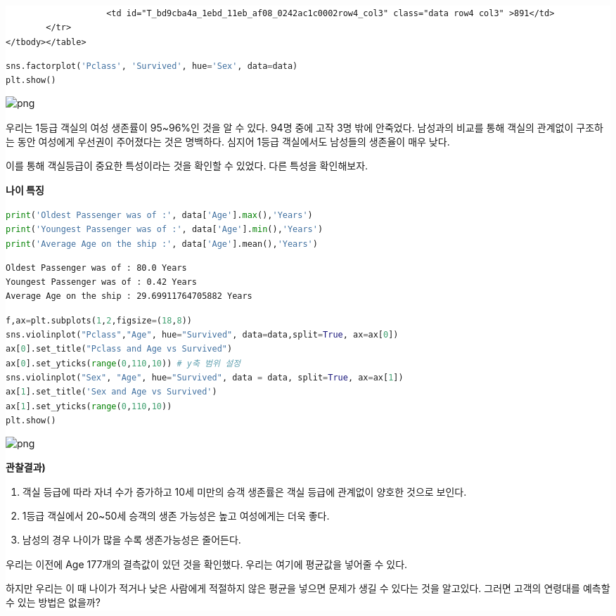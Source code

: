                         <td id="T_bd9cba4a_1ebd_11eb_af08_0242ac1c0002row4_col3" class="data row4 col3" >891</td>
            </tr>
    </tbody></table>




```python
sns.factorplot('Pclass', 'Survived', hue='Sex', data=data)
plt.show()
```


![png](/image/output_31_0.png)


우리는 1등급 객실의 여성 생존률이 95~96%인 것을 알 수 있다. 94명 중에 고작 3명 밖에 안죽었다. 남성과의 비교를 통해 객실의 관계없이 구조하는 동안 여성에게 우선권이 주어졌다는 것은 명백하다. 심지어 1등급 객실에서도 남성들의 생존율이 매우 낮다. 

이를 통해 객실등급이 중요한 특성이라는 것을 확인할 수 있었다. 다른 특성을 확인해보자.

**나이 특징**


```python
print('Oldest Passenger was of :', data['Age'].max(),'Years')
print('Youngest Passenger was of :', data['Age'].min(),'Years')
print('Average Age on the ship :', data['Age'].mean(),'Years')

```

    Oldest Passenger was of : 80.0 Years
    Youngest Passenger was of : 0.42 Years
    Average Age on the ship : 29.69911764705882 Years
    


```python
f,ax=plt.subplots(1,2,figsize=(18,8))
sns.violinplot("Pclass","Age", hue="Survived", data=data,split=True, ax=ax[0])
ax[0].set_title("Pclass and Age vs Survived")
ax[0].set_yticks(range(0,110,10)) # y축 범위 설정 
sns.violinplot("Sex", "Age", hue="Survived", data = data, split=True, ax=ax[1])
ax[1].set_title('Sex and Age vs Survived')
ax[1].set_yticks(range(0,110,10))
plt.show()
```


![png](/image/output_35_0.png)


**관찰결과)**
1. 객실 등급에 따라 자녀 수가 증가하고 10세 미만의 승객 생존률은 객실 등급에 관계없이 양호한 것으로 보인다. 

2. 1등급 객실에서 20~50세 승객의 생존 가능성은 높고 여성에게는 더욱 좋다. 

3. 남성의 경우 나이가 많을 수록 생존가능성은 줄어든다. 

우리는 이전에 Age 177개의 결측값이 있던 것을 확인했다. 우리는 여기에 평균값을 넣어줄 수 있다. 

하지만 우리는 이 때 나이가 적거나 낮은 사람에게 적절하지 않은 평균을 넣으면 문제가 생길 수 있다는 것을 알고있다. 그러면 고객의 연령대를 예측할 수 있는 방법은 없을까? 
